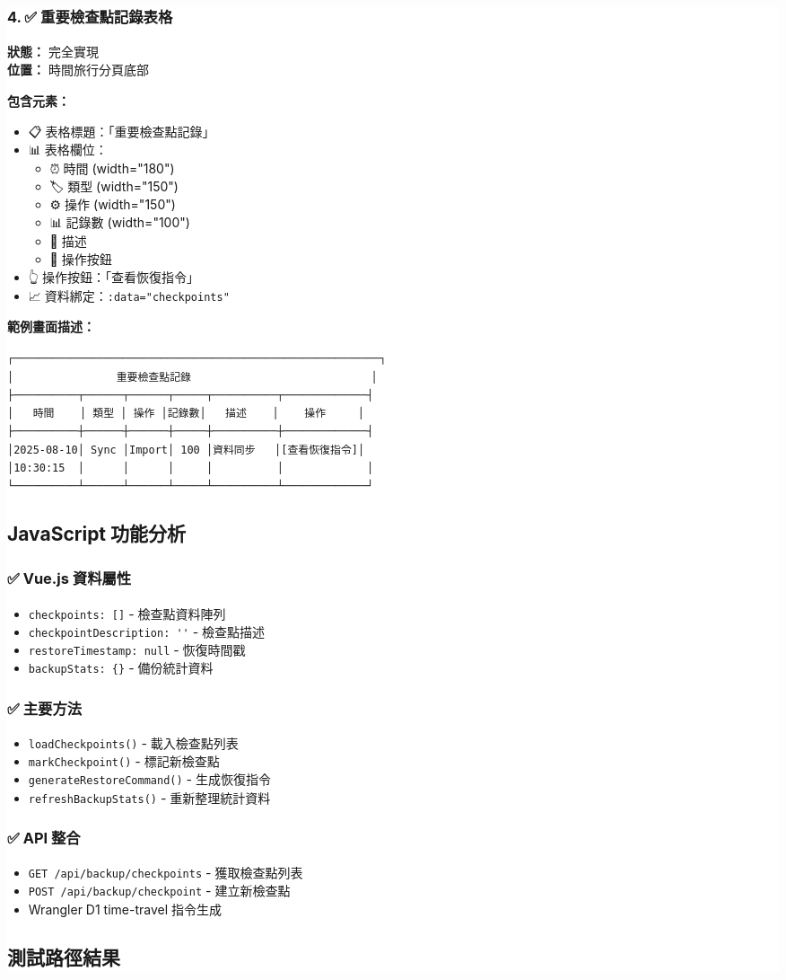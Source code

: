 ### 4. ✅ 重要檢查點記錄表格

**狀態：** 完全實現  
**位置：** 時間旅行分頁底部

**包含元素：**
- 📋 表格標題：「重要檢查點記錄」
- 📊 表格欄位：
  - ⏰ 時間 (width="180")
  - 🏷️ 類型 (width="150")
  - ⚙️ 操作 (width="150")
  - 📊 記錄數 (width="100")
  - 📝 描述
  - 🔧 操作按鈕
- 👆 操作按鈕：「查看恢復指令」
- 📈 資料綁定：`:data="checkpoints"`

**範例畫面描述：**
```
┌─────────────────────────────────────────────────────────┐
│                重要檢查點記錄                            │
├──────────┬──────┬──────┬─────┬──────────┬─────────────┤
│   時間    │ 類型 │ 操作 │記錄數│   描述    │    操作     │
├──────────┼──────┼──────┼─────┼──────────┼─────────────┤
│2025-08-10│ Sync │Import│ 100 │資料同步   │[查看恢復指令]│
│10:30:15  │      │      │     │          │             │
└──────────┴──────┴──────┴─────┴──────────┴─────────────┘
```

## JavaScript 功能分析

### ✅ Vue.js 資料屬性
- `checkpoints: []` - 檢查點資料陣列
- `checkpointDescription: ''` - 檢查點描述
- `restoreTimestamp: null` - 恢復時間戳
- `backupStats: {}` - 備份統計資料

### ✅ 主要方法
- `loadCheckpoints()` - 載入檢查點列表
- `markCheckpoint()` - 標記新檢查點
- `generateRestoreCommand()` - 生成恢復指令
- `refreshBackupStats()` - 重新整理統計資料

### ✅ API 整合
- `GET /api/backup/checkpoints` - 獲取檢查點列表
- `POST /api/backup/checkpoint` - 建立新檢查點
- Wrangler D1 time-travel 指令生成

## 測試路徑結果
